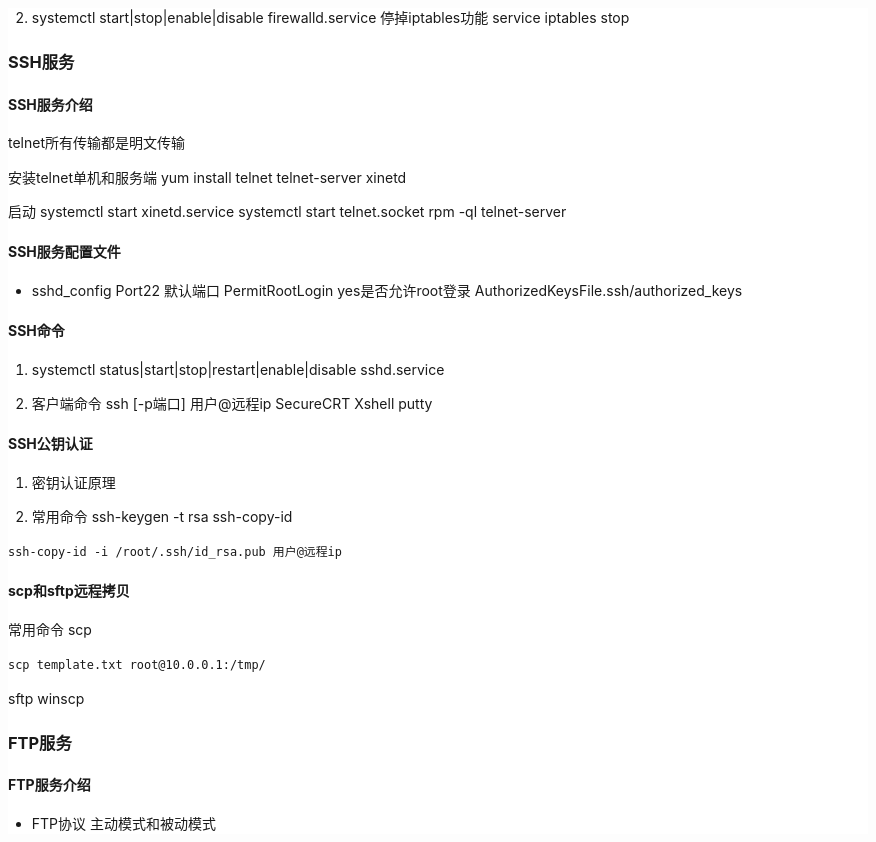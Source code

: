 2. systemctl start|stop|enable|disable firewalld.service
停掉iptables功能 service iptables stop

### SSH服务

#### SSH服务介绍
telnet所有传输都是明文传输

安装telnet单机和服务端
yum install telnet telnet-server xinetd

启动
systemctl start xinetd.service
systemctl start telnet.socket
rpm -ql telnet-server

#### SSH服务配置文件
- sshd_config
Port22 默认端口
PermitRootLogin yes是否允许root登录
AuthorizedKeysFile.ssh/authorized_keys

#### SSH命令
1. systemctl status|start|stop|restart|enable|disable sshd.service
 
2. 客户端命令
ssh [-p端口] 用户@远程ip
SecureCRT
Xshell
putty

#### SSH公钥认证
1. 密钥认证原理

2. 常用命令
ssh-keygen -t rsa
ssh-copy-id
```
ssh-copy-id -i /root/.ssh/id_rsa.pub 用户@远程ip
```

#### scp和sftp远程拷贝
常用命令
scp
```
scp template.txt root@10.0.0.1:/tmp/
```
sftp
winscp

### FTP服务

#### FTP服务介绍
- FTP协议
主动模式和被动模式
